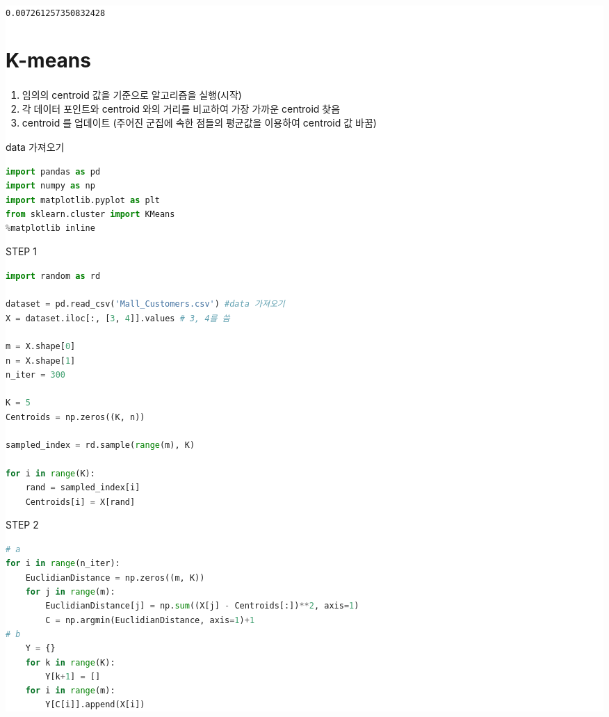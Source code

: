     0.007261257350832428
    

# K-means

1. 임의의 centroid 값을 기준으로 알고리즘을 실행(시작)
2. 각 데이터 포인트와 centroid 와의 거리를 비교하여 가장 가까운 centroid 찾음
3. centroid 를 업데이트 (주어진 군집에 속한 점들의 평균값을 이용하여 centroid 값 바꿈) 

data 가져오기


```python
import pandas as pd
import numpy as np
import matplotlib.pyplot as plt
from sklearn.cluster import KMeans
%matplotlib inline
```

STEP 1


```python
import random as rd

dataset = pd.read_csv('Mall_Customers.csv') #data 가져오기
X = dataset.iloc[:, [3, 4]].values # 3, 4를 씀

m = X.shape[0]
n = X.shape[1]
n_iter = 300

K = 5
Centroids = np.zeros((K, n))

sampled_index = rd.sample(range(m), K)

for i in range(K):
    rand = sampled_index[i]
    Centroids[i] = X[rand]
```

STEP 2


```python
# a
for i in range(n_iter):
    EuclidianDistance = np.zeros((m, K))
    for j in range(m):
        EuclidianDistance[j] = np.sum((X[j] - Centroids[:])**2, axis=1)
        C = np.argmin(EuclidianDistance, axis=1)+1
# b
    Y = {}
    for k in range(K):
        Y[k+1] = []
    for i in range(m):
        Y[C[i]].append(X[i])
```
